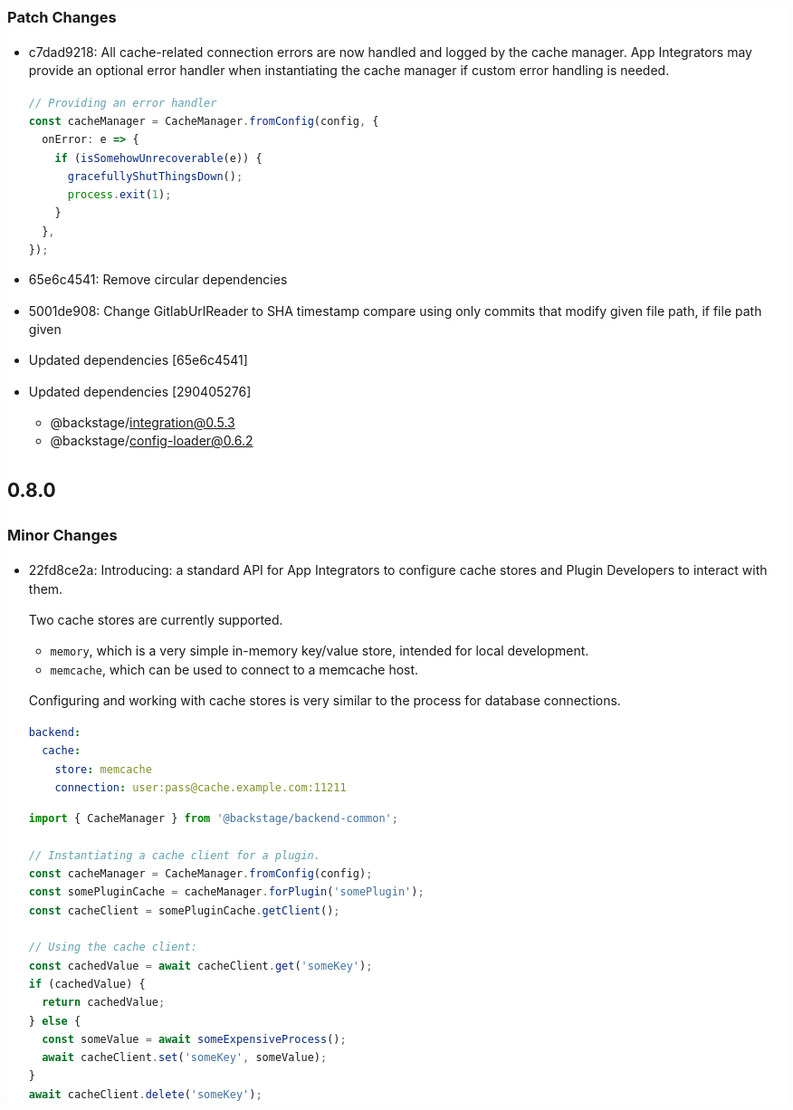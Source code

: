 ### Patch Changes

- c7dad9218: All cache-related connection errors are now handled and logged by the cache manager. App Integrators may provide an optional error handler when instantiating the cache manager if custom error handling is needed.

  ```typescript
  // Providing an error handler
  const cacheManager = CacheManager.fromConfig(config, {
    onError: e => {
      if (isSomehowUnrecoverable(e)) {
        gracefullyShutThingsDown();
        process.exit(1);
      }
    },
  });
  ```

- 65e6c4541: Remove circular dependencies
- 5001de908: Change GitlabUrlReader to SHA timestamp compare using only commits that modify given file path, if file path given
- Updated dependencies [65e6c4541]
- Updated dependencies [290405276]
  - @backstage/integration@0.5.3
  - @backstage/config-loader@0.6.2

## 0.8.0

### Minor Changes

- 22fd8ce2a: Introducing: a standard API for App Integrators to configure cache stores and Plugin Developers to interact with them.

  Two cache stores are currently supported.

  - `memory`, which is a very simple in-memory key/value store, intended for local development.
  - `memcache`, which can be used to connect to a memcache host.

  Configuring and working with cache stores is very similar to the process for database connections.

  ```yaml
  backend:
    cache:
      store: memcache
      connection: user:pass@cache.example.com:11211
  ```

  ```typescript
  import { CacheManager } from '@backstage/backend-common';

  // Instantiating a cache client for a plugin.
  const cacheManager = CacheManager.fromConfig(config);
  const somePluginCache = cacheManager.forPlugin('somePlugin');
  const cacheClient = somePluginCache.getClient();

  // Using the cache client:
  const cachedValue = await cacheClient.get('someKey');
  if (cachedValue) {
    return cachedValue;
  } else {
    const someValue = await someExpensiveProcess();
    await cacheClient.set('someKey', someValue);
  }
  await cacheClient.delete('someKey');
  ```
